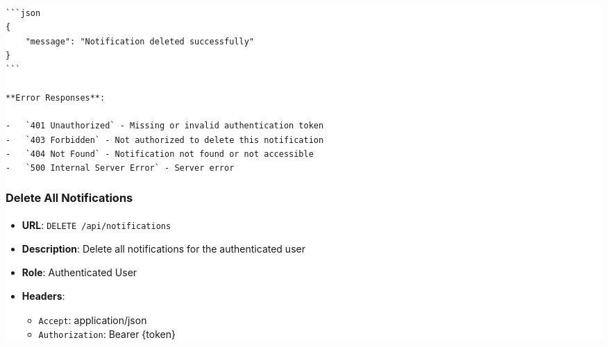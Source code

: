     ```json
    {
        "message": "Notification deleted successfully"
    }
    ```

    **Error Responses**:

    -   `401 Unauthorized` - Missing or invalid authentication token
    -   `403 Forbidden` - Not authorized to delete this notification
    -   `404 Not Found` - Notification not found or not accessible
    -   `500 Internal Server Error` - Server error

### Delete All Notifications

-   **URL**: `DELETE /api/notifications`
-   **Description**: Delete all notifications for the authenticated user
-   **Role**: Authenticated User
-   **Headers**:

    -   `Accept`: application/json
    -   `Authorization`: Bearer {token}

